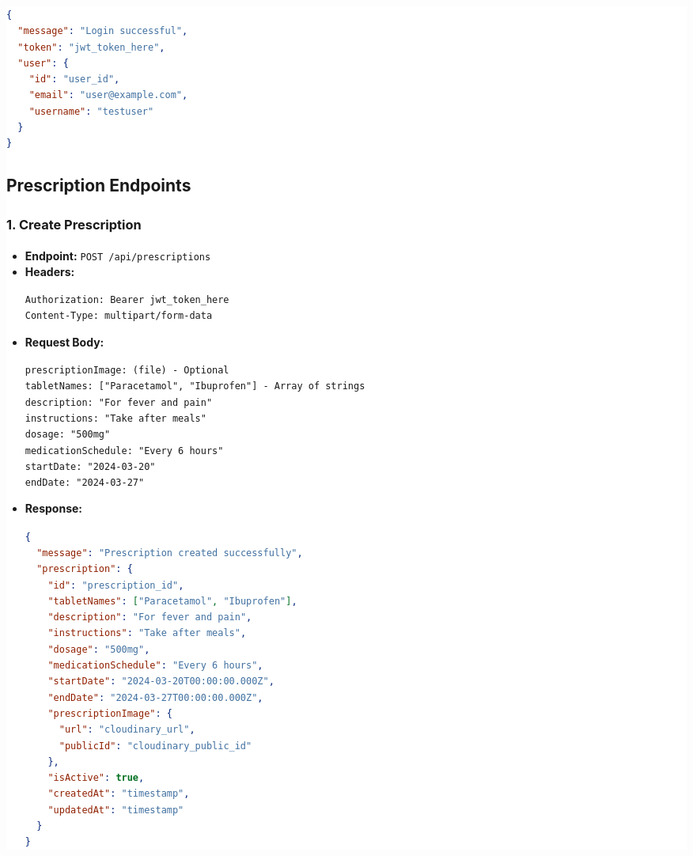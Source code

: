   ```json
  {
    "message": "Login successful",
    "token": "jwt_token_here",
    "user": {
      "id": "user_id",
      "email": "user@example.com",
      "username": "testuser"
    }
  }
  ```

## Prescription Endpoints

### 1. Create Prescription
- **Endpoint:** `POST /api/prescriptions`
- **Headers:**
  ```
  Authorization: Bearer jwt_token_here
  Content-Type: multipart/form-data
  ```
- **Request Body:**
  ```
  prescriptionImage: (file) - Optional
  tabletNames: ["Paracetamol", "Ibuprofen"] - Array of strings
  description: "For fever and pain"
  instructions: "Take after meals"
  dosage: "500mg"
  medicationSchedule: "Every 6 hours"
  startDate: "2024-03-20"
  endDate: "2024-03-27"
  ```
- **Response:**
  ```json
  {
    "message": "Prescription created successfully",
    "prescription": {
      "id": "prescription_id",
      "tabletNames": ["Paracetamol", "Ibuprofen"],
      "description": "For fever and pain",
      "instructions": "Take after meals",
      "dosage": "500mg",
      "medicationSchedule": "Every 6 hours",
      "startDate": "2024-03-20T00:00:00.000Z",
      "endDate": "2024-03-27T00:00:00.000Z",
      "prescriptionImage": {
        "url": "cloudinary_url",
        "publicId": "cloudinary_public_id"
      },
      "isActive": true,
      "createdAt": "timestamp",
      "updatedAt": "timestamp"
    }
  }
  ```
